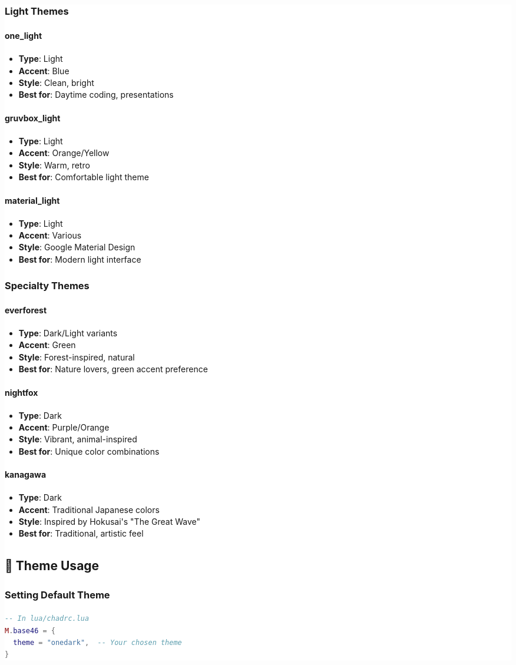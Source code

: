 ### Light Themes

#### **one_light**
- **Type**: Light
- **Accent**: Blue
- **Style**: Clean, bright
- **Best for**: Daytime coding, presentations

#### **gruvbox_light**
- **Type**: Light
- **Accent**: Orange/Yellow
- **Style**: Warm, retro
- **Best for**: Comfortable light theme

#### **material_light**
- **Type**: Light
- **Accent**: Various
- **Style**: Google Material Design
- **Best for**: Modern light interface

### Specialty Themes

#### **everforest**
- **Type**: Dark/Light variants
- **Accent**: Green
- **Style**: Forest-inspired, natural
- **Best for**: Nature lovers, green accent preference

#### **nightfox**
- **Type**: Dark
- **Accent**: Purple/Orange
- **Style**: Vibrant, animal-inspired
- **Best for**: Unique color combinations

#### **kanagawa**
- **Type**: Dark
- **Accent**: Traditional Japanese colors
- **Style**: Inspired by Hokusai's "The Great Wave"
- **Best for**: Traditional, artistic feel

## 🔧 Theme Usage

### Setting Default Theme
```lua
-- In lua/chadrc.lua
M.base46 = {
  theme = "onedark",  -- Your chosen theme
}
```
